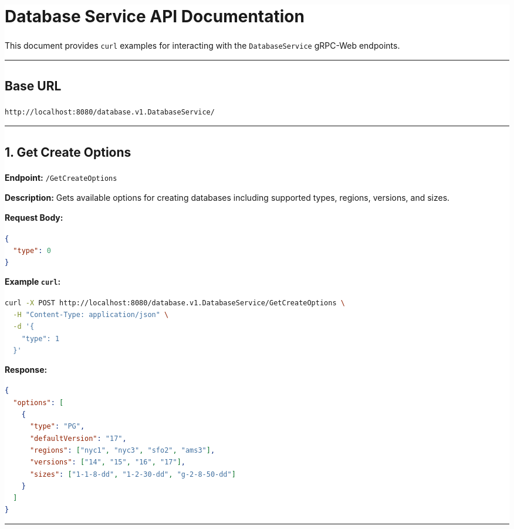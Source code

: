 # Database Service API Documentation

This document provides `curl` examples for interacting with the `DatabaseService` gRPC-Web endpoints.

---

## Base URL
```
http://localhost:8080/database.v1.DatabaseService/
```

---

## 1. Get Create Options

**Endpoint:**
`/GetCreateOptions`

**Description:**
Gets available options for creating databases including supported types, regions, versions, and sizes.

**Request Body:**
```json
{
  "type": 0
}
```

**Example `curl`:**
```bash
curl -X POST http://localhost:8080/database.v1.DatabaseService/GetCreateOptions \
  -H "Content-Type: application/json" \
  -d '{
    "type": 1
  }'
```

**Response:**
```json
{
  "options": [
    {
      "type": "PG",
      "defaultVersion": "17",
      "regions": ["nyc1", "nyc3", "sfo2", "ams3"],
      "versions": ["14", "15", "16", "17"],
      "sizes": ["1-1-8-dd", "1-2-30-dd", "g-2-8-50-dd"]
    }
  ]
}
```

---